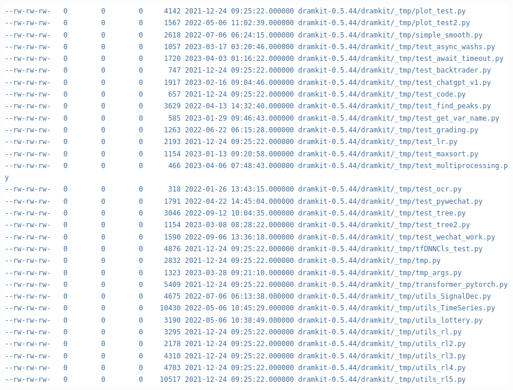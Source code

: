 ```diff
--rw-rw-rw-   0        0        0     4142 2021-12-24 09:25:22.000000 dramkit-0.5.44/dramkit/_tmp/plot_test.py
--rw-rw-rw-   0        0        0     1567 2022-05-06 11:02:39.000000 dramkit-0.5.44/dramkit/_tmp/plot_test2.py
--rw-rw-rw-   0        0        0     2618 2022-07-06 06:24:15.000000 dramkit-0.5.44/dramkit/_tmp/simple_smooth.py
--rw-rw-rw-   0        0        0     1057 2023-03-17 03:20:46.000000 dramkit-0.5.44/dramkit/_tmp/test_async_washs.py
--rw-rw-rw-   0        0        0     1720 2023-04-03 01:16:22.000000 dramkit-0.5.44/dramkit/_tmp/test_await_timeout.py
--rw-rw-rw-   0        0        0      747 2021-12-24 09:25:22.000000 dramkit-0.5.44/dramkit/_tmp/test_backtrader.py
--rw-rw-rw-   0        0        0     1917 2023-02-16 09:04:46.000000 dramkit-0.5.44/dramkit/_tmp/test_chatgpt_v1.py
--rw-rw-rw-   0        0        0      657 2021-12-24 09:25:22.000000 dramkit-0.5.44/dramkit/_tmp/test_code.py
--rw-rw-rw-   0        0        0     3629 2022-04-13 14:32:40.000000 dramkit-0.5.44/dramkit/_tmp/test_find_peaks.py
--rw-rw-rw-   0        0        0      585 2023-01-29 09:46:43.000000 dramkit-0.5.44/dramkit/_tmp/test_get_var_name.py
--rw-rw-rw-   0        0        0     1263 2022-06-22 06:15:28.000000 dramkit-0.5.44/dramkit/_tmp/test_grading.py
--rw-rw-rw-   0        0        0     2193 2021-12-24 09:25:22.000000 dramkit-0.5.44/dramkit/_tmp/test_lr.py
--rw-rw-rw-   0        0        0     1154 2023-01-13 09:20:58.000000 dramkit-0.5.44/dramkit/_tmp/test_maxsort.py
--rw-rw-rw-   0        0        0      466 2023-04-06 07:48:43.000000 dramkit-0.5.44/dramkit/_tmp/test_multiprocessing.py
--rw-rw-rw-   0        0        0      318 2022-01-26 13:43:15.000000 dramkit-0.5.44/dramkit/_tmp/test_ocr.py
--rw-rw-rw-   0        0        0     1791 2022-04-22 14:45:04.000000 dramkit-0.5.44/dramkit/_tmp/test_pywechat.py
--rw-rw-rw-   0        0        0     3046 2022-09-12 10:04:35.000000 dramkit-0.5.44/dramkit/_tmp/test_tree.py
--rw-rw-rw-   0        0        0     1154 2023-03-08 08:28:22.000000 dramkit-0.5.44/dramkit/_tmp/test_tree2.py
--rw-rw-rw-   0        0        0     1590 2022-09-06 13:36:18.000000 dramkit-0.5.44/dramkit/_tmp/test_wechat_work.py
--rw-rw-rw-   0        0        0     4876 2021-12-24 09:25:22.000000 dramkit-0.5.44/dramkit/_tmp/tfDNNCls_test.py
--rw-rw-rw-   0        0        0     2832 2021-12-24 09:25:22.000000 dramkit-0.5.44/dramkit/_tmp/tmp.py
--rw-rw-rw-   0        0        0     1323 2023-03-28 09:21:10.000000 dramkit-0.5.44/dramkit/_tmp/tmp_args.py
--rw-rw-rw-   0        0        0     5409 2021-12-24 09:25:22.000000 dramkit-0.5.44/dramkit/_tmp/transformer_pytorch.py
--rw-rw-rw-   0        0        0     4675 2022-07-06 06:13:38.000000 dramkit-0.5.44/dramkit/_tmp/utils_SignalDec.py
--rw-rw-rw-   0        0        0    10430 2022-05-06 10:45:29.000000 dramkit-0.5.44/dramkit/_tmp/utils_TimeSeries.py
--rw-rw-rw-   0        0        0     3190 2022-05-06 10:38:49.000000 dramkit-0.5.44/dramkit/_tmp/utils_lottery.py
--rw-rw-rw-   0        0        0     3295 2021-12-24 09:25:22.000000 dramkit-0.5.44/dramkit/_tmp/utils_rl.py
--rw-rw-rw-   0        0        0     2178 2021-12-24 09:25:22.000000 dramkit-0.5.44/dramkit/_tmp/utils_rl2.py
--rw-rw-rw-   0        0        0     4310 2021-12-24 09:25:22.000000 dramkit-0.5.44/dramkit/_tmp/utils_rl3.py
--rw-rw-rw-   0        0        0     4703 2021-12-24 09:25:22.000000 dramkit-0.5.44/dramkit/_tmp/utils_rl4.py
--rw-rw-rw-   0        0        0    10517 2021-12-24 09:25:22.000000 dramkit-0.5.44/dramkit/_tmp/utils_rl5.py
```